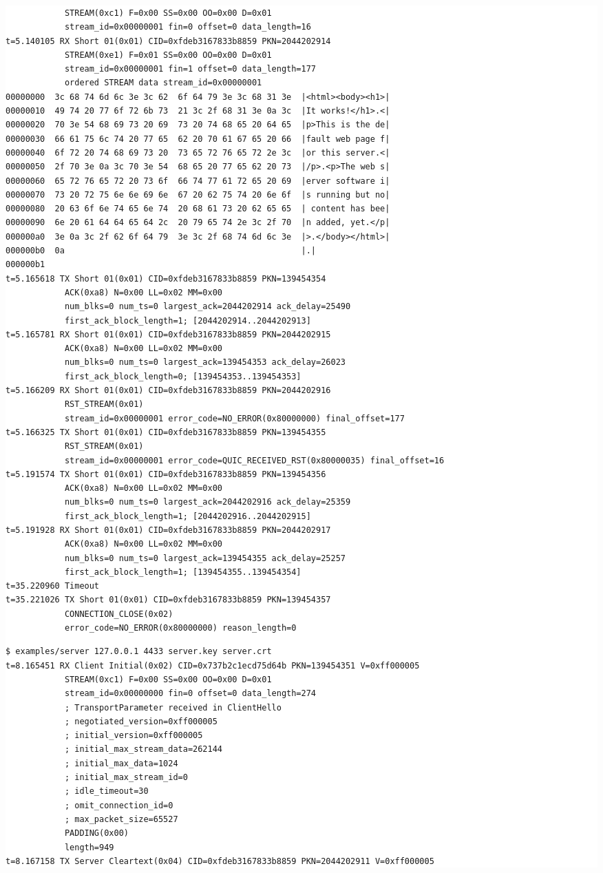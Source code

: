 ```
            STREAM(0xc1) F=0x00 SS=0x00 OO=0x00 D=0x01
            stream_id=0x00000001 fin=0 offset=0 data_length=16
t=5.140105 RX Short 01(0x01) CID=0xfdeb3167833b8859 PKN=2044202914
            STREAM(0xe1) F=0x01 SS=0x00 OO=0x00 D=0x01
            stream_id=0x00000001 fin=1 offset=0 data_length=177
            ordered STREAM data stream_id=0x00000001
00000000  3c 68 74 6d 6c 3e 3c 62  6f 64 79 3e 3c 68 31 3e  |<html><body><h1>|
00000010  49 74 20 77 6f 72 6b 73  21 3c 2f 68 31 3e 0a 3c  |It works!</h1>.<|
00000020  70 3e 54 68 69 73 20 69  73 20 74 68 65 20 64 65  |p>This is the de|
00000030  66 61 75 6c 74 20 77 65  62 20 70 61 67 65 20 66  |fault web page f|
00000040  6f 72 20 74 68 69 73 20  73 65 72 76 65 72 2e 3c  |or this server.<|
00000050  2f 70 3e 0a 3c 70 3e 54  68 65 20 77 65 62 20 73  |/p>.<p>The web s|
00000060  65 72 76 65 72 20 73 6f  66 74 77 61 72 65 20 69  |erver software i|
00000070  73 20 72 75 6e 6e 69 6e  67 20 62 75 74 20 6e 6f  |s running but no|
00000080  20 63 6f 6e 74 65 6e 74  20 68 61 73 20 62 65 65  | content has bee|
00000090  6e 20 61 64 64 65 64 2c  20 79 65 74 2e 3c 2f 70  |n added, yet.</p|
000000a0  3e 0a 3c 2f 62 6f 64 79  3e 3c 2f 68 74 6d 6c 3e  |>.</body></html>|
000000b0  0a                                                |.|
000000b1
t=5.165618 TX Short 01(0x01) CID=0xfdeb3167833b8859 PKN=139454354
            ACK(0xa8) N=0x00 LL=0x02 MM=0x00
            num_blks=0 num_ts=0 largest_ack=2044202914 ack_delay=25490
            first_ack_block_length=1; [2044202914..2044202913]
t=5.165781 RX Short 01(0x01) CID=0xfdeb3167833b8859 PKN=2044202915
            ACK(0xa8) N=0x00 LL=0x02 MM=0x00
            num_blks=0 num_ts=0 largest_ack=139454353 ack_delay=26023
            first_ack_block_length=0; [139454353..139454353]
t=5.166209 RX Short 01(0x01) CID=0xfdeb3167833b8859 PKN=2044202916
            RST_STREAM(0x01)
            stream_id=0x00000001 error_code=NO_ERROR(0x80000000) final_offset=177
t=5.166325 TX Short 01(0x01) CID=0xfdeb3167833b8859 PKN=139454355
            RST_STREAM(0x01)
            stream_id=0x00000001 error_code=QUIC_RECEIVED_RST(0x80000035) final_offset=16
t=5.191574 TX Short 01(0x01) CID=0xfdeb3167833b8859 PKN=139454356
            ACK(0xa8) N=0x00 LL=0x02 MM=0x00
            num_blks=0 num_ts=0 largest_ack=2044202916 ack_delay=25359
            first_ack_block_length=1; [2044202916..2044202915]
t=5.191928 RX Short 01(0x01) CID=0xfdeb3167833b8859 PKN=2044202917
            ACK(0xa8) N=0x00 LL=0x02 MM=0x00
            num_blks=0 num_ts=0 largest_ack=139454355 ack_delay=25257
            first_ack_block_length=1; [139454355..139454354]
t=35.220960 Timeout
t=35.221026 TX Short 01(0x01) CID=0xfdeb3167833b8859 PKN=139454357
            CONNECTION_CLOSE(0x02)
            error_code=NO_ERROR(0x80000000) reason_length=0
```

```
$ examples/server 127.0.0.1 4433 server.key server.crt
t=8.165451 RX Client Initial(0x02) CID=0x737b2c1ecd75d64b PKN=139454351 V=0xff000005
            STREAM(0xc1) F=0x00 SS=0x00 OO=0x00 D=0x01
            stream_id=0x00000000 fin=0 offset=0 data_length=274
            ; TransportParameter received in ClientHello
            ; negotiated_version=0xff000005
            ; initial_version=0xff000005
            ; initial_max_stream_data=262144
            ; initial_max_data=1024
            ; initial_max_stream_id=0
            ; idle_timeout=30
            ; omit_connection_id=0
            ; max_packet_size=65527
            PADDING(0x00)
            length=949
t=8.167158 TX Server Cleartext(0x04) CID=0xfdeb3167833b8859 PKN=2044202911 V=0xff000005
```